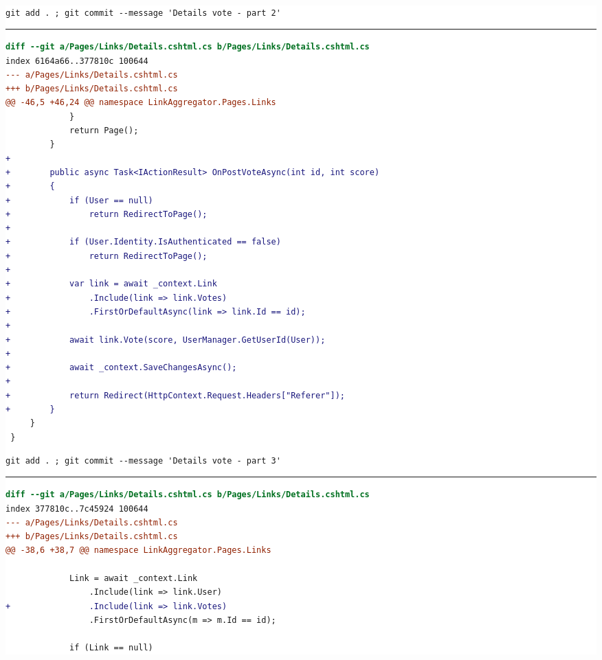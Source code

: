 
    git add . ; git commit --message 'Details vote - part 2'

----------------------------------------------------------------------

```diff 
diff --git a/Pages/Links/Details.cshtml.cs b/Pages/Links/Details.cshtml.cs
index 6164a66..377810c 100644
--- a/Pages/Links/Details.cshtml.cs
+++ b/Pages/Links/Details.cshtml.cs
@@ -46,5 +46,24 @@ namespace LinkAggregator.Pages.Links
             }
             return Page();
         }
+
+        public async Task<IActionResult> OnPostVoteAsync(int id, int score)
+        {
+            if (User == null)
+                return RedirectToPage();
+
+            if (User.Identity.IsAuthenticated == false)
+                return RedirectToPage();
+
+            var link = await _context.Link
+                .Include(link => link.Votes)
+                .FirstOrDefaultAsync(link => link.Id == id);
+
+            await link.Vote(score, UserManager.GetUserId(User));
+
+            await _context.SaveChangesAsync();
+
+            return Redirect(HttpContext.Request.Headers["Referer"]);
+        }
     }
 }
```

    git add . ; git commit --message 'Details vote - part 3'

----------------------------------------------------------------------

```diff 
diff --git a/Pages/Links/Details.cshtml.cs b/Pages/Links/Details.cshtml.cs
index 377810c..7c45924 100644
--- a/Pages/Links/Details.cshtml.cs
+++ b/Pages/Links/Details.cshtml.cs
@@ -38,6 +38,7 @@ namespace LinkAggregator.Pages.Links
 
             Link = await _context.Link
                 .Include(link => link.User)
+                .Include(link => link.Votes)
                 .FirstOrDefaultAsync(m => m.Id == id);
 
             if (Link == null)
```
